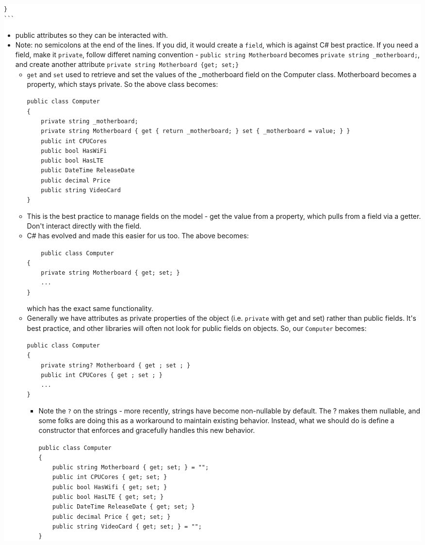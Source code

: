     }
    ```
- public attributes so they can be interacted with.
- Note: no semicolons at the end of the lines. If you did, it would create a `field`, which is against C# best practice. If you need a field, make it `private`, follow differet naming convention - `public string Motherboard` becomes `private string _motherboard;`, and create another attribute `private string Motherboard {get; set;}` 
    - `get` and `set` used to retrieve and set the values of the _motherboard field on the Computer class. Motherboard becomes a property, which stays private. So the above class becomes:
        ```
        public class Computer
        {
            private string _motherboard;
            private string Motherboard { get { return _motherboard; } set { _motherboard = value; } }
            public int CPUCores
            public bool HasWiFi
            public bool HasLTE
            public DateTime ReleaseDate
            public decimal Price
            public string VideoCard
        }
        ```
    - This is the best practice to manage fields on the model - get the value from a property, which pulls from a field via a getter. Don't interact directly with the field. 
    - C# has evolved and made this easier for us too. The above becomes:
        ```
            public class Computer
        {
            private string Motherboard { get; set; }
            ...
        }
        ```
        which has the exact same functionality.
    - Generally we have attributes as private properties of the object (i.e. `private` with get and set) rather than public fields. It's best practice, and other libraries will often not look for public fields on objects. So, our `Computer` becomes:
        ```
        public class Computer
        {
            private string? Motherboard { get ; set ; }
            public int CPUCores { get ; set ; }
            ...
        }
        ```
        - Note the `?` on the strings - more recently, strings have become non-nullable by default. The ? makes them nullable, and some folks are doing this as a workaround to maintain existing behavior. Instead, what we should do is define a constructor that enforces and gracefully handles this new behavior.
            ```
            public class Computer
            {
                public string Motherboard { get; set; } = "";
                public int CPUCores { get; set; }
                public bool HasWifi { get; set; }
                public bool HasLTE { get; set; }
                public DateTime ReleaseDate { get; set; }
                public decimal Price { get; set; }
                public string VideoCard { get; set; } = "";
            } 
            ```
        